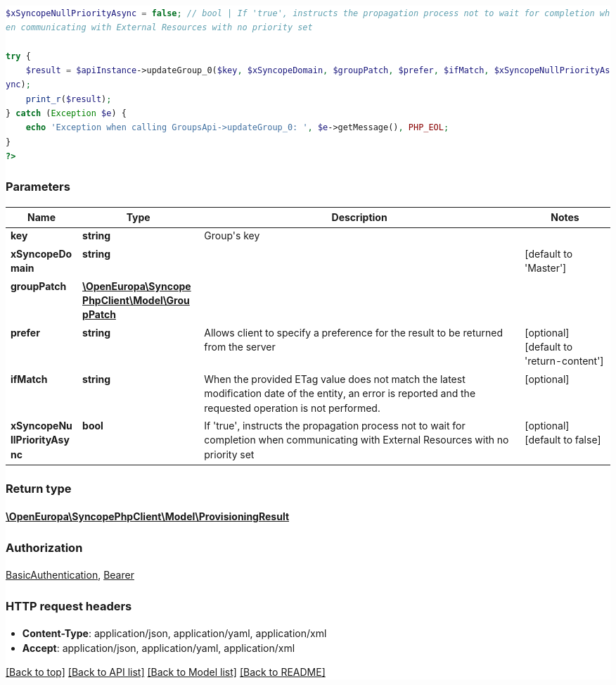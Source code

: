 ```php
$xSyncopeNullPriorityAsync = false; // bool | If 'true', instructs the propagation process not to wait for completion when communicating with External Resources with no priority set

try {
    $result = $apiInstance->updateGroup_0($key, $xSyncopeDomain, $groupPatch, $prefer, $ifMatch, $xSyncopeNullPriorityAsync);
    print_r($result);
} catch (Exception $e) {
    echo 'Exception when calling GroupsApi->updateGroup_0: ', $e->getMessage(), PHP_EOL;
}
?>
```

### Parameters

Name | Type | Description  | Notes
------------- | ------------- | ------------- | -------------
 **key** | **string**| Group&#39;s key |
 **xSyncopeDomain** | **string**|  | [default to &#39;Master&#39;]
 **groupPatch** | [**\OpenEuropa\SyncopePhpClient\Model\GroupPatch**](../Model/GroupPatch.md)|  |
 **prefer** | **string**| Allows client to specify a preference for the result to be returned from the server | [optional] [default to &#39;return-content&#39;]
 **ifMatch** | **string**| When the provided ETag value does not match the latest modification date of the entity, an error is reported and the requested operation is not performed. | [optional]
 **xSyncopeNullPriorityAsync** | **bool**| If &#39;true&#39;, instructs the propagation process not to wait for completion when communicating with External Resources with no priority set | [optional] [default to false]

### Return type

[**\OpenEuropa\SyncopePhpClient\Model\ProvisioningResult**](../Model/ProvisioningResult.md)

### Authorization

[BasicAuthentication](../../README.md#BasicAuthentication), [Bearer](../../README.md#Bearer)

### HTTP request headers

 - **Content-Type**: application/json, application/yaml, application/xml
 - **Accept**: application/json, application/yaml, application/xml

[[Back to top]](#) [[Back to API list]](../../README.md#documentation-for-api-endpoints) [[Back to Model list]](../../README.md#documentation-for-models) [[Back to README]](../../README.md)

